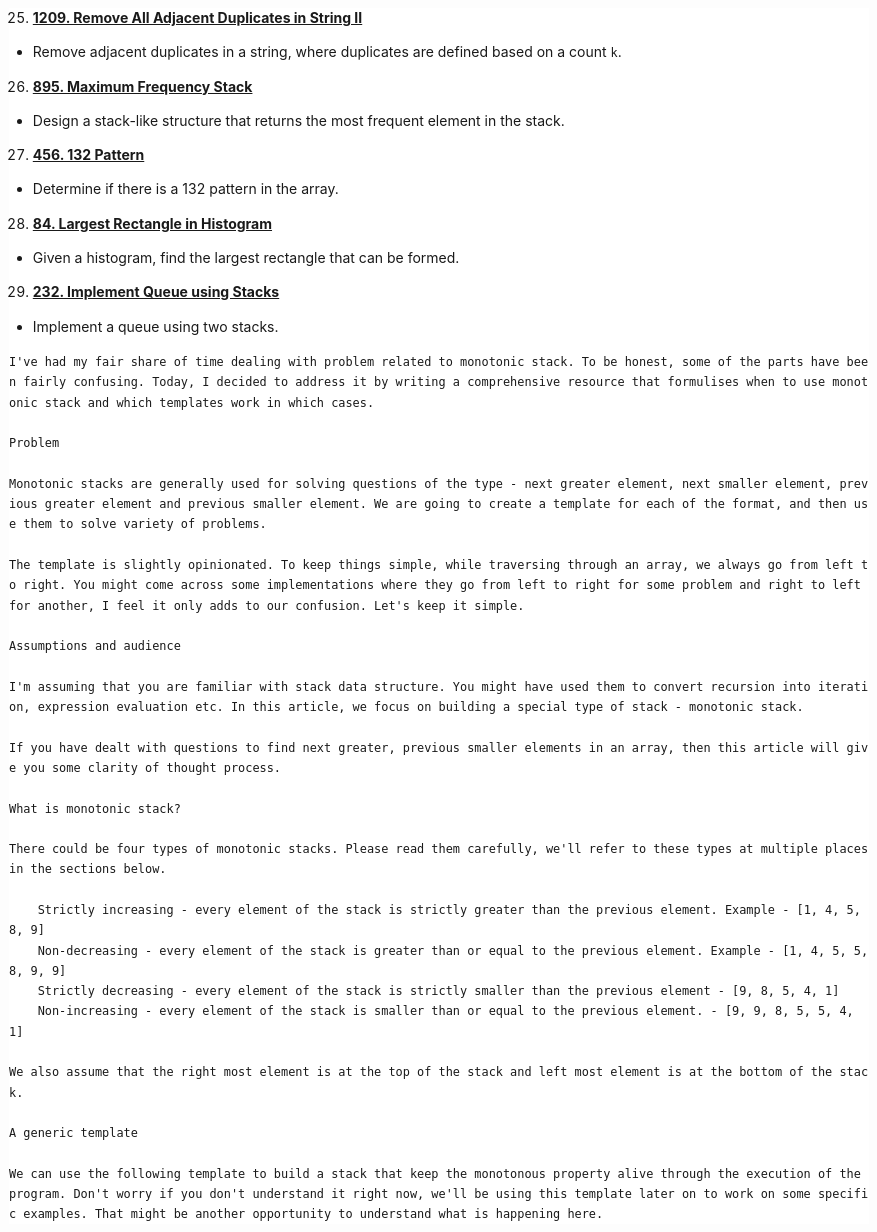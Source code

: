 25. **[1209. Remove All Adjacent Duplicates in String II](https://leetcode.com/problems/remove-all-adjacent-duplicates-in-string-ii/)**  
   - Remove adjacent duplicates in a string, where duplicates are defined based on a count `k`.

26. **[895. Maximum Frequency Stack](https://leetcode.com/problems/maximum-frequency-stack/)**  
   - Design a stack-like structure that returns the most frequent element in the stack.

27. **[456. 132 Pattern](https://leetcode.com/problems/132-pattern/)**  
   - Determine if there is a 132 pattern in the array.

28. **[84. Largest Rectangle in Histogram](https://leetcode.com/problems/largest-rectangle-in-histogram/)**  
   - Given a histogram, find the largest rectangle that can be formed.

29. **[232. Implement Queue using Stacks](https://leetcode.com/problems/implement-queue-using-stacks/)**  
   - Implement a queue using two stacks.

```
I've had my fair share of time dealing with problem related to monotonic stack. To be honest, some of the parts have been fairly confusing. Today, I decided to address it by writing a comprehensive resource that formulises when to use monotonic stack and which templates work in which cases.

Problem

Monotonic stacks are generally used for solving questions of the type - next greater element, next smaller element, previous greater element and previous smaller element. We are going to create a template for each of the format, and then use them to solve variety of problems.

The template is slightly opinionated. To keep things simple, while traversing through an array, we always go from left to right. You might come across some implementations where they go from left to right for some problem and right to left for another, I feel it only adds to our confusion. Let's keep it simple.

Assumptions and audience

I'm assuming that you are familiar with stack data structure. You might have used them to convert recursion into iteration, expression evaluation etc. In this article, we focus on building a special type of stack - monotonic stack.

If you have dealt with questions to find next greater, previous smaller elements in an array, then this article will give you some clarity of thought process.

What is monotonic stack?

There could be four types of monotonic stacks. Please read them carefully, we'll refer to these types at multiple places in the sections below.

    Strictly increasing - every element of the stack is strictly greater than the previous element. Example - [1, 4, 5, 8, 9]
    Non-decreasing - every element of the stack is greater than or equal to the previous element. Example - [1, 4, 5, 5, 8, 9, 9]
    Strictly decreasing - every element of the stack is strictly smaller than the previous element - [9, 8, 5, 4, 1]
    Non-increasing - every element of the stack is smaller than or equal to the previous element. - [9, 9, 8, 5, 5, 4, 1]

We also assume that the right most element is at the top of the stack and left most element is at the bottom of the stack.

A generic template

We can use the following template to build a stack that keep the monotonous property alive through the execution of the program. Don't worry if you don't understand it right now, we'll be using this template later on to work on some specific examples. That might be another opportunity to understand what is happening here.
```